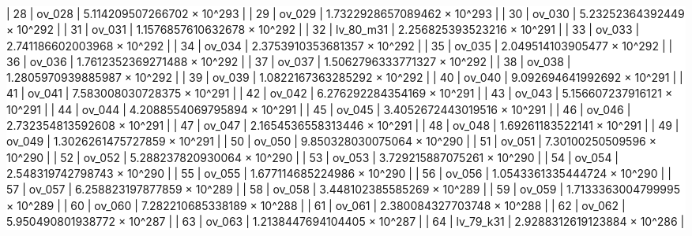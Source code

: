| 28 | ov_028 | 5.114209507266702 × 10^293 |
| 29 | ov_029 | 1.7322928657089462 × 10^293 |
| 30 | ov_030 | 5.23252364392449 × 10^292 |
| 31 | ov_031 | 1.1576857610632678 × 10^292 |
| 32 | lv_80_m31 | 2.256825393523216 × 10^291 |
| 33 | ov_033 | 2.741186602003968 × 10^292 |
| 34 | ov_034 | 2.3753910353681357 × 10^292 |
| 35 | ov_035 | 2.049514103905477 × 10^292 |
| 36 | ov_036 | 1.7612352369271488 × 10^292 |
| 37 | ov_037 | 1.5062796333771327 × 10^292 |
| 38 | ov_038 | 1.2805970939885987 × 10^292 |
| 39 | ov_039 | 1.0822167363285292 × 10^292 |
| 40 | ov_040 | 9.092694641992692 × 10^291 |
| 41 | ov_041 | 7.583008030728375 × 10^291 |
| 42 | ov_042 | 6.276292284354169 × 10^291 |
| 43 | ov_043 | 5.156607237916121 × 10^291 |
| 44 | ov_044 | 4.2088554069795894 × 10^291 |
| 45 | ov_045 | 3.4052672443019516 × 10^291 |
| 46 | ov_046 | 2.732354813592608 × 10^291 |
| 47 | ov_047 | 2.1654536558313446 × 10^291 |
| 48 | ov_048 | 1.69261183522141 × 10^291 |
| 49 | ov_049 | 1.3026261475727859 × 10^291 |
| 50 | ov_050 | 9.850328030075064 × 10^290 |
| 51 | ov_051 | 7.30100250509596 × 10^290 |
| 52 | ov_052 | 5.288237820930064 × 10^290 |
| 53 | ov_053 | 3.729215887075261 × 10^290 |
| 54 | ov_054 | 2.548319742798743 × 10^290 |
| 55 | ov_055 | 1.677114685224986 × 10^290 |
| 56 | ov_056 | 1.0543361335444724 × 10^290 |
| 57 | ov_057 | 6.258823197877859 × 10^289 |
| 58 | ov_058 | 3.448102385585269 × 10^289 |
| 59 | ov_059 | 1.7133363004799995 × 10^289 |
| 60 | ov_060 | 7.282210685338189 × 10^288 |
| 61 | ov_061 | 2.380084327703748 × 10^288 |
| 62 | ov_062 | 5.950490801938772 × 10^287 |
| 63 | ov_063 | 1.2138447694104405 × 10^287 |
| 64 | lv_79_k31 | 2.9288312619123884 × 10^286 |